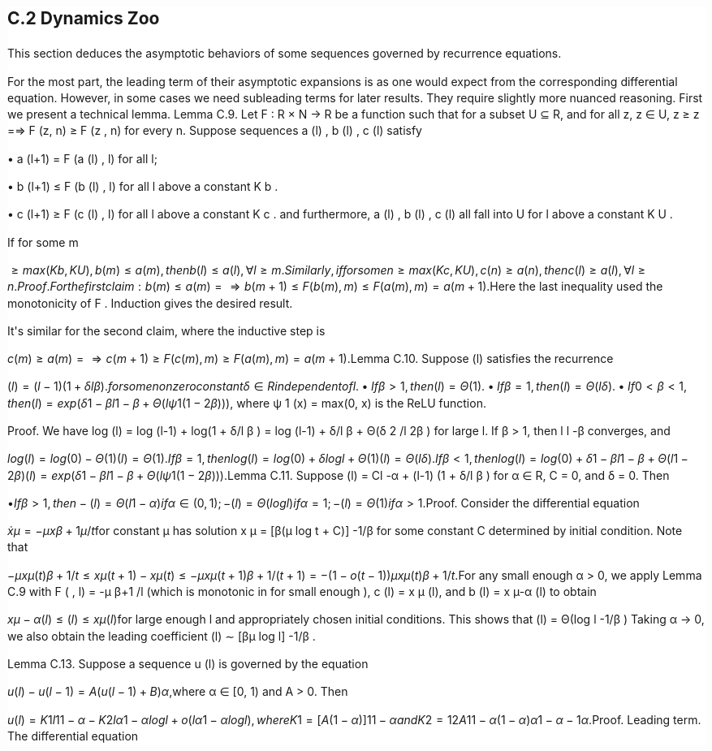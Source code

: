 ## C.2 Dynamics Zoo

This section deduces the asymptotic behaviors of some sequences governed by recurrence equations.

For the most part, the leading term of their asymptotic expansions is as one would expect from the corresponding differential equation. However, in some cases we need subleading terms for later results. They require slightly more nuanced reasoning. First we present a technical lemma. Lemma C.9. Let F : R × N → R be a function such that for a subset U ⊆ R, and for all z, z ∈ U, z ≥ z =⇒ F (z, n) ≥ F (z , n) for every n. Suppose sequences a (l) , b (l) , c (l) satisfy

• a (l+1) = F (a (l) , l) for all l;

• b (l+1) ≤ F (b (l) , l) for all l above a constant K b .

• c (l+1) ≥ F (c (l) , l) for all l above a constant K c . and furthermore, a (l) , b (l) , c (l) all fall into U for l above a constant K U .

If for some m

$≥ max(K b , K U ), b (m) ≤ a (m) , then b (l) ≤ a (l) , ∀l ≥ m. Similarly, if for some n ≥ max(K c , K U ), c (n) ≥ a (n) , then c (l) ≥ a (l) , ∀l ≥ n. Proof. For the first claim: b (m) ≤ a (m) =⇒ b (m+1) ≤ F (b (m) , m) ≤ F (a (m) , m) = a (m+1) .$Here the last inequality used the monotonicity of F . Induction gives the desired result.

It's similar for the second claim, where the inductive step is

$c (m) ≥ a (m) =⇒ c (m+1) ≥ F (c (m) , m) ≥ F (a (m) , m) = a (m+1) .$Lemma C.10. Suppose (l) satisfies the recurrence

$(l) = (l-1) (1 + δ l β ). for some nonzero constant δ ∈ R independent of l. • If β > 1, then (l) = Θ(1). • If β = 1, then (l) = Θ(l δ ). • If 0 < β < 1, then (l) = exp( δ 1-β l 1-β + Θ(l ψ1(1-2β) ))$, where ψ 1 (x) = max(0, x) is the ReLU function.

Proof. We have log (l) = log (l-1) + log(1 + δ/l β ) = log (l-1) + δ/l β + Θ(δ 2 /l 2β ) for large l. If β > 1, then l l -β converges, and

$log (l) = log (0) -Θ(1) (l) = Θ(1). If β = 1, then log (l) = log (0) + δ log l + Θ(1) (l) = Θ(l δ ). If β < 1, then log (l) = log (0) + δ 1 -β l 1-β + Θ(l 1-2β ) (l) = exp( δ 1 -β l 1-β + Θ(l ψ1(1-2β) )).$Lemma C.11. Suppose (l) = Cl -α + (l-1) (1 + δ/l β ) for α ∈ R, C = 0, and δ = 0. Then

$• If β > 1, then -(l) = Θ(l 1-α ) if α ∈ (0, 1); -(l) = Θ(log l) if α = 1; -(l) = Θ(1) if α > 1.$Proof. Consider the differential equation

$ẋµ = -µx β+1 µ /t$for constant µ has solution x µ = [β(µ log t + C)] -1/β for some constant C determined by initial condition. Note that

$-µx µ (t) β+1 /t ≤ x µ (t + 1) -x µ (t) ≤ -µx µ (t + 1) β+1 /(t + 1) = -(1 -o(t -1 ))µx µ (t) β+1 /t.$For any small enough α > 0, we apply Lemma C.9 with F ( , l) = -µ β+1 /l (which is monotonic in for small enough ), c (l) = x µ (l), and b (l) = x µ-α (l) to obtain

$x µ-α (l) ≤ (l) ≤ x µ (l)$for large enough l and appropriately chosen initial conditions. This shows that (l) = Θ(log l -1/β ) Taking α → 0, we also obtain the leading coefficient (l) ∼ [βµ log l] -1/β .

Lemma C.13. Suppose a sequence u (l) is governed by the equation

$u (l) -u (l-1) = A(u (l-1) + B) α ,$where α ∈ [0, 1) and A > 0. Then

$u (l) = K 1 l 1 1-α -K 2 l α 1-α log l + o(l α 1-α log l), where K 1 = [A(1 -α)] 1 1-α and K 2 = 1 2 A 1 1-α (1 -α) α 1-α -1 α.$Proof. Leading term. The differential equation
